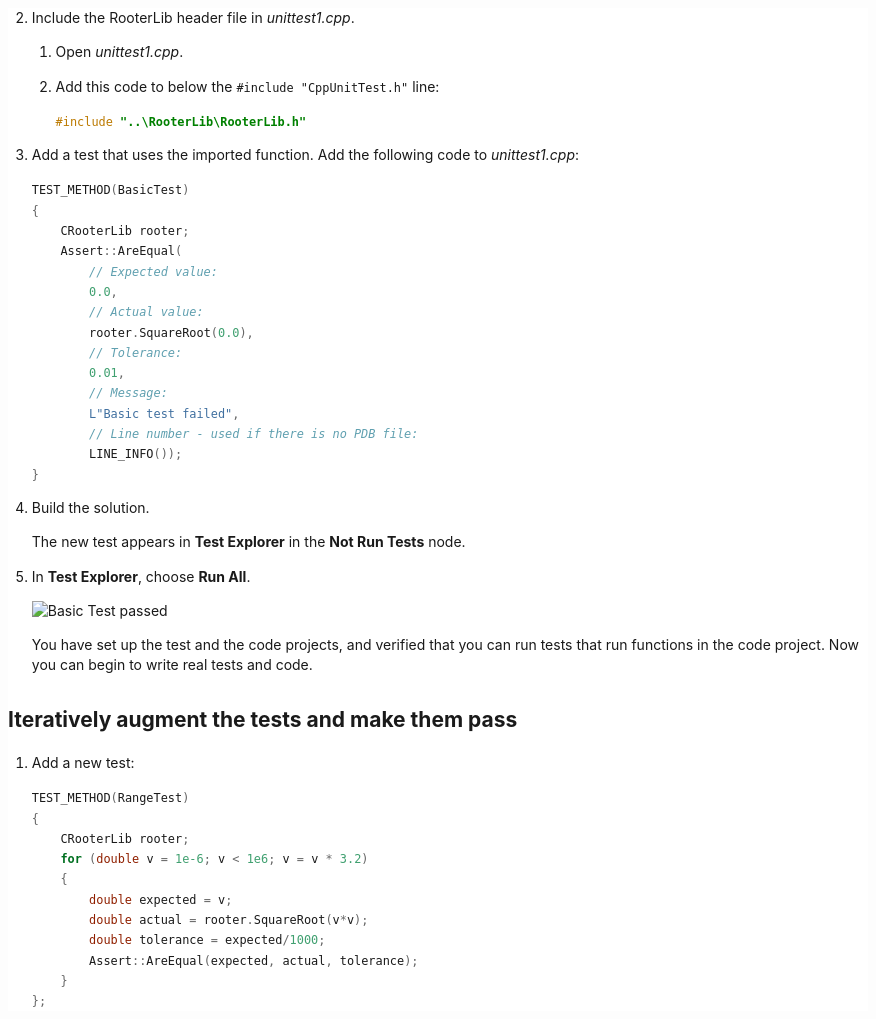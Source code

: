 2. Include the RooterLib header file in *unittest1.cpp*.

   1.  Open *unittest1.cpp*.

   2.  Add this code to below the `#include "CppUnitTest.h"` line:

       ```cpp
       #include "..\RooterLib\RooterLib.h"
       ```

3. Add a test that uses the imported function. Add the following code to *unittest1.cpp*:

   ```cpp
   TEST_METHOD(BasicTest)
   {
       CRooterLib rooter;
       Assert::AreEqual(
           // Expected value:
           0.0,
           // Actual value:
           rooter.SquareRoot(0.0),
           // Tolerance:
           0.01,
           // Message:
           L"Basic test failed",
           // Line number - used if there is no PDB file:
           LINE_INFO());
   }
   ```

4. Build the solution.

    The new test appears in **Test Explorer** in the **Not Run Tests** node.

5. In **Test Explorer**, choose **Run All**.

    ![Basic Test passed](../test/media/ute_cpp_testexplorer_basictest.png)

   You have set up the test and the code projects, and verified that you can run tests that run functions in the code project. Now you can begin to write real tests and code.

##  <a name="Iteratively_augment_the_tests_and_make_them_pass"></a> Iteratively augment the tests and make them pass

1. Add a new test:

    ```cpp
    TEST_METHOD(RangeTest)
    {
        CRooterLib rooter;
        for (double v = 1e-6; v < 1e6; v = v * 3.2)
        {
            double expected = v;
            double actual = rooter.SquareRoot(v*v);
            double tolerance = expected/1000;
            Assert::AreEqual(expected, actual, tolerance);
        }
    };
    ```
